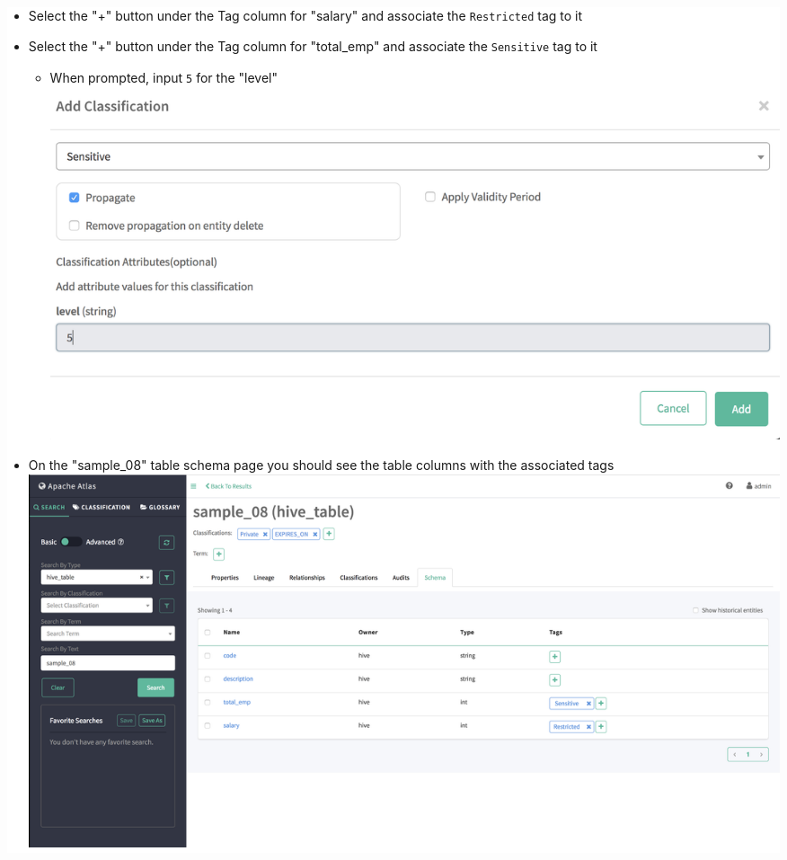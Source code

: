 - Select the "+" button under the Tag column for "salary" and associate the `Restricted` tag to it

- Select the "+" button under the Tag column for "total_emp" and associate the `Sensitive` tag to it
	- When prompted, input `5` for the "level"
![Image](/screenshots/hdp3/Atlas-tag-item-sensitive.png)

- On the "sample_08" table schema page you should see the table columns with the associated tags
![Image](/screenshots/hdp3/Atlas-associated-column-tags.png)

